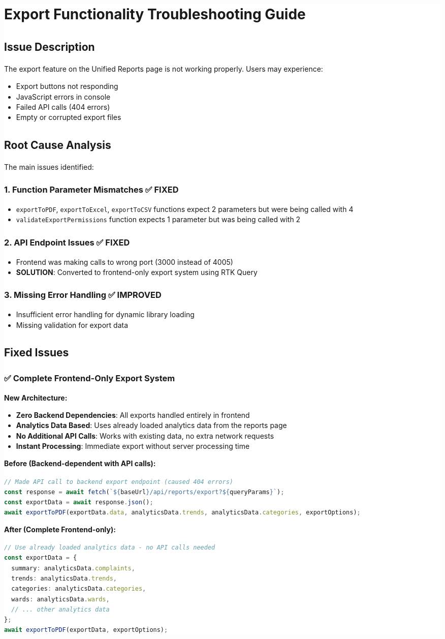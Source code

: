 # Export Functionality Troubleshooting Guide

## Issue Description

The export feature on the Unified Reports page is not working properly. Users may experience:
- Export buttons not responding
- JavaScript errors in console
- Failed API calls (404 errors)
- Empty or corrupted export files

## Root Cause Analysis

The main issues identified:

### 1. Function Parameter Mismatches ✅ FIXED
- `exportToPDF`, `exportToExcel`, `exportToCSV` functions expect 2 parameters but were being called with 4
- `validateExportPermissions` function expects 1 parameter but was being called with 2

### 2. API Endpoint Issues ✅ FIXED
- Frontend was making calls to wrong port (3000 instead of 4005)
- **SOLUTION**: Converted to frontend-only export system using RTK Query

### 3. Missing Error Handling ✅ IMPROVED
- Insufficient error handling for dynamic library loading
- Missing validation for export data

## Fixed Issues

### ✅ Complete Frontend-Only Export System

**New Architecture:**
- **Zero Backend Dependencies**: All exports handled entirely in frontend
- **Analytics Data Based**: Uses already loaded analytics data from the reports page
- **No Additional API Calls**: Works with existing data, no extra network requests
- **Instant Processing**: Immediate export without server processing time

**Before (Backend-dependent with API calls):**
```typescript
// Made API call to backend export endpoint (caused 404 errors)
const response = await fetch(`${baseUrl}/api/reports/export?${queryParams}`);
const exportData = await response.json();
await exportToPDF(exportData.data, analyticsData.trends, analyticsData.categories, exportOptions);
```

**After (Complete Frontend-only):**
```typescript
// Use already loaded analytics data - no API calls needed
const exportData = {
  summary: analyticsData.complaints,
  trends: analyticsData.trends,
  categories: analyticsData.categories,
  wards: analyticsData.wards,
  // ... other analytics data
};
await exportToPDF(exportData, exportOptions);
```
